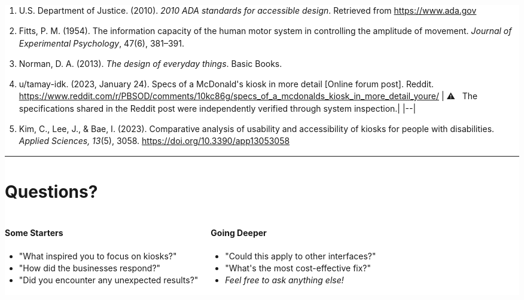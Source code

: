 1. U.S. Department of Justice. (2010). *2010 ADA standards for accessible design*. Retrieved from https://www.ada.gov

2. Fitts, P. M. (1954). The information capacity of the human motor system in controlling the amplitude of movement. *Journal of Experimental Psychology*, 47(6), 381–391.


3. Norman, D. A. (2013). *The design of everyday things*. Basic Books.

4. u/tamay-idk. (2023, January 24). Specs of a McDonald's kiosk in more detail [Online forum post]. Reddit. https://www.reddit.com/r/PBSOD/comments/10kc86g/specs_of_a_mcdonalds_kiosk_in_more_detail_youre/
    | :warning: &nbsp; The specifications shared in the Reddit post were independently verified through system inspection.|
    |--|

5. Kim, C., Lee, J., & Bae, I. (2023). Comparative analysis of usability and accessibility of kiosks for people with disabilities. *Applied Sciences, 13*(5), 3058. https://doi.org/10.3390/app13053058

---

# Questions?

<div class="columns">
<div>

#### Some Starters
- "What inspired you to focus on kiosks?"
- "How did the businesses respond?"
- "Did you encounter any unexpected results?"

</div>
<div>

#### Going Deeper
- "Could this apply to other interfaces?"
- "What's the most cost-effective fix?"
- *Feel free to ask anything else!* 

</div>
</div>

